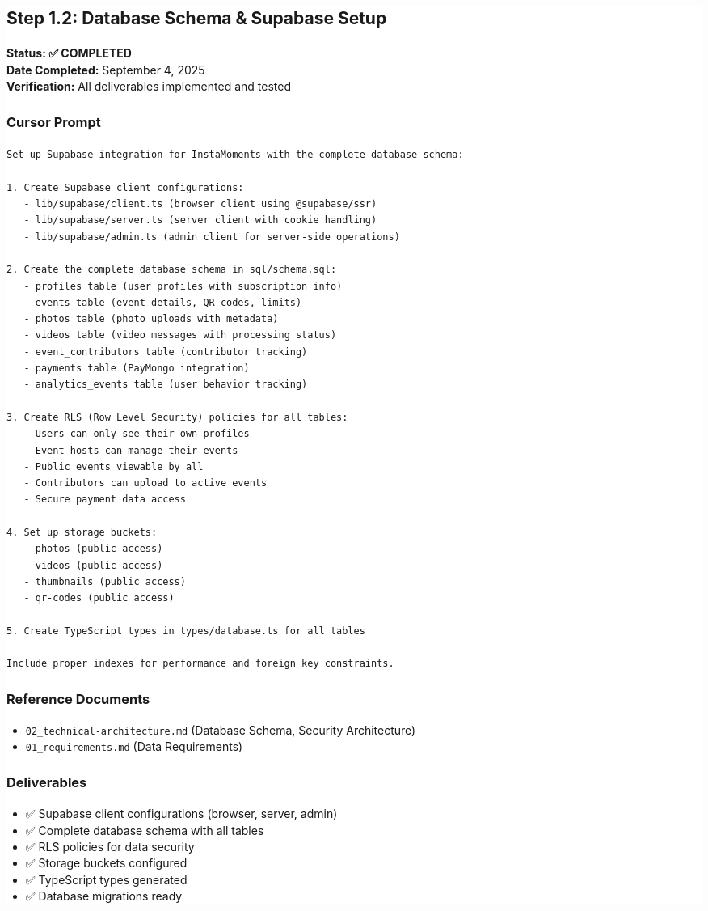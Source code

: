 
## Step 1.2: Database Schema & Supabase Setup

**Status: ✅ COMPLETED**  
**Date Completed:** September 4, 2025  
**Verification:** All deliverables implemented and tested

### Cursor Prompt
```
Set up Supabase integration for InstaMoments with the complete database schema:

1. Create Supabase client configurations:
   - lib/supabase/client.ts (browser client using @supabase/ssr)
   - lib/supabase/server.ts (server client with cookie handling)
   - lib/supabase/admin.ts (admin client for server-side operations)

2. Create the complete database schema in sql/schema.sql:
   - profiles table (user profiles with subscription info)
   - events table (event details, QR codes, limits)
   - photos table (photo uploads with metadata)  
   - videos table (video messages with processing status)
   - event_contributors table (contributor tracking)
   - payments table (PayMongo integration)
   - analytics_events table (user behavior tracking)

3. Create RLS (Row Level Security) policies for all tables:
   - Users can only see their own profiles
   - Event hosts can manage their events
   - Public events viewable by all
   - Contributors can upload to active events
   - Secure payment data access

4. Set up storage buckets:
   - photos (public access)
   - videos (public access)
   - thumbnails (public access)
   - qr-codes (public access)

5. Create TypeScript types in types/database.ts for all tables

Include proper indexes for performance and foreign key constraints.
```

### Reference Documents
- `02_technical-architecture.md` (Database Schema, Security Architecture)
- `01_requirements.md` (Data Requirements)

### Deliverables
- ✅ Supabase client configurations (browser, server, admin)
- ✅ Complete database schema with all tables
- ✅ RLS policies for data security
- ✅ Storage buckets configured
- ✅ TypeScript types generated
- ✅ Database migrations ready
